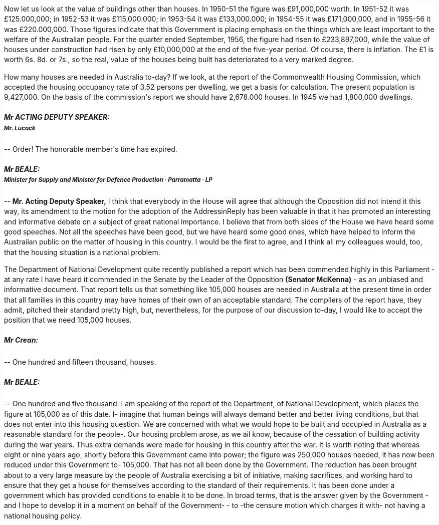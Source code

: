 Now let us look at the value of buildings other than houses. In 1950-51 the figure was £91,000,000 worth. In 1951-52 it was £125.000,000; in 1952-53 it was £115,000.000; in 1953-54 it was £133,000.000; in 1954-55 it was £171,000,000, and in 1955-56 it was £220.000,000. Those figures indicate that this Government is placing emphasis on the things which are least important to the welfare of the Australian people. For the quarter ended September, 1956, the figure had risen to £233,897,000, while the value of houses under construction had risen by only £10,000,000 at the end of the five-year period. Of course, there is inflation. The £1 is worth 6s. 8d. or 7s., so the real, value of the houses being built has deteriorated to a very marked degree. 

How many houses are needed in Australia to-day? If we look, at the report of the Commonwealth Housing Commission, which accepted the housing occupancy rate of 3.52 persons per dwelling, we get a basis for calculation. The present population is 9,427,000. On the basis of the commission's report we should have 2,678.000 houses. In 1945 we had 1,800,000 dwellings. 

##### Mr ACTING DEPUTY SPEAKER:<br><small class="text-muted">Mr. Lucock</small>

-- Order! The honorable member's time has expired. 

##### Mr BEALE:<br><small class="text-muted">Minister for Supply and Minister for Defence Production &middot; Parramatta &middot; LP</small>

--  **Mr. Acting Deputy Speaker,**  I think that everybody in the House will agree that although the Opposition did not intend it this way, its amendment to the motion for the adoption of the AddressinReply has been valuable in that it has promoted an interesting and informative debate on a subject of great national importance. I believe that from both sides of the House we have heard some good speeches. Not all the speeches have been good, but we have heard some good ones, which have helped to inform the Austraiian public on the matter of housing in this country. I would be the first to agree, and I think all my colleagues would, too, that the housing situation is a national problem. 

The Department of National Development quite recently published a report which has been commended highly in this Parliament - at any rate I have heard it commended in the Senate by the Leader of the Opposition  **(Senator McKenna)**  - as an unbiased and informative document. That report tells us that something like 105,000 houses are needed in Australia at the present time in order that all families in this country may have homes of their own of an acceptable standard. The compilers of the report have, they admit, pitched their standard pretty high, but, nevertheless, for the purpose of our discussion to-day, I would like to accept the position that we need 105,000 houses. 

##### Mr Crean:

-- One hundred and fifteen thousand, houses. 

##### Mr BEALE:

-- One hundred and five thousand. I am speaking of the report of the Department, of National Development, which places the figure at 105,000 as of this date. I- imagine that human beings will always demand better and better living conditions, but that does not enter into this housing question. We are concerned with what we would hope to be built and occupied in Australia as a reasonable standard for the people-. Our housing problem arose, as we ail know, because of the cessation of building activity during the war years. Thus extra demands were made for housing in this country after the war. It is worth noting that whereas eight or nine years ago, shortly before this Government came into power; the figure was 250,000 houses needed, it has now been reduced under this Government to- 105,000. That has not all been done by the Government. The reduction has been brought about to a very large measure by the people of Australia exercising a bit of initiative, making sacrifices, and working hard to ensure that they get a house for themselves according to the standard of their requirements. It has been done under a government which has provided conditions to enable it to be done. In broad terms, that is the answer given by the Government - and I hope to develop it in a moment on behalf of the Government- - to -the censure motion which charges it with- not having a national housing policy. 
